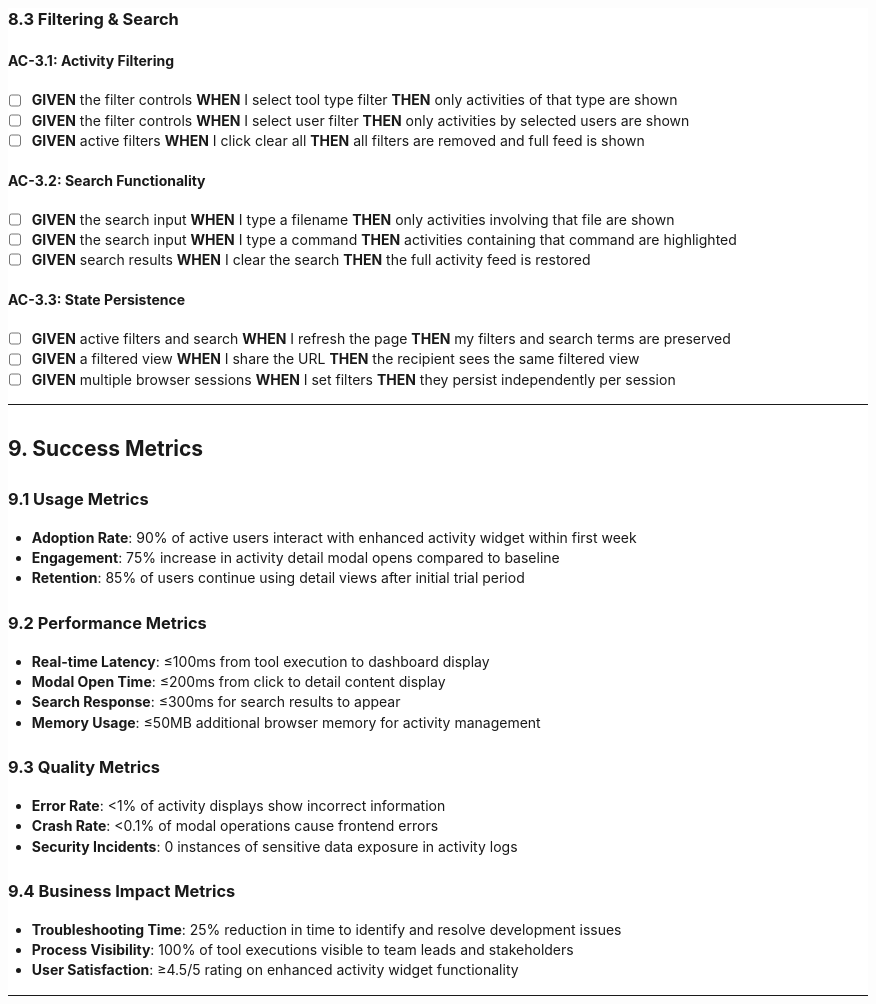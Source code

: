 ### 8.3 Filtering & Search

#### AC-3.1: Activity Filtering
- [ ] **GIVEN** the filter controls **WHEN** I select tool type filter **THEN** only activities of that type are shown
- [ ] **GIVEN** the filter controls **WHEN** I select user filter **THEN** only activities by selected users are shown
- [ ] **GIVEN** active filters **WHEN** I click clear all **THEN** all filters are removed and full feed is shown

#### AC-3.2: Search Functionality
- [ ] **GIVEN** the search input **WHEN** I type a filename **THEN** only activities involving that file are shown
- [ ] **GIVEN** the search input **WHEN** I type a command **THEN** activities containing that command are highlighted
- [ ] **GIVEN** search results **WHEN** I clear the search **THEN** the full activity feed is restored

#### AC-3.3: State Persistence
- [ ] **GIVEN** active filters and search **WHEN** I refresh the page **THEN** my filters and search terms are preserved
- [ ] **GIVEN** a filtered view **WHEN** I share the URL **THEN** the recipient sees the same filtered view
- [ ] **GIVEN** multiple browser sessions **WHEN** I set filters **THEN** they persist independently per session

---

## 9. Success Metrics

### 9.1 Usage Metrics
- **Adoption Rate**: 90% of active users interact with enhanced activity widget within first week
- **Engagement**: 75% increase in activity detail modal opens compared to baseline
- **Retention**: 85% of users continue using detail views after initial trial period

### 9.2 Performance Metrics
- **Real-time Latency**: ≤100ms from tool execution to dashboard display
- **Modal Open Time**: ≤200ms from click to detail content display
- **Search Response**: ≤300ms for search results to appear
- **Memory Usage**: ≤50MB additional browser memory for activity management

### 9.3 Quality Metrics
- **Error Rate**: <1% of activity displays show incorrect information
- **Crash Rate**: <0.1% of modal operations cause frontend errors
- **Security Incidents**: 0 instances of sensitive data exposure in activity logs

### 9.4 Business Impact Metrics
- **Troubleshooting Time**: 25% reduction in time to identify and resolve development issues
- **Process Visibility**: 100% of tool executions visible to team leads and stakeholders
- **User Satisfaction**: ≥4.5/5 rating on enhanced activity widget functionality

---